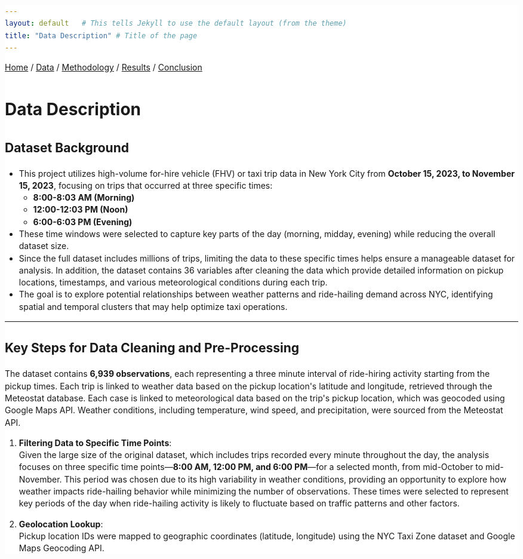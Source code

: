 ```yaml
---
layout: default   # This tells Jekyll to use the default layout (from the theme)
title: "Data Description" # Title of the page
---
```

[Home](index.md) / [Data](Data.md) / [Methodology](Methodology.md) / [Results](Results.md) / [Conclusion](Conclusion.md)


# **Data Description**

## **Dataset Background**
- This project utilizes high-volume for-hire vehicle (FHV) or taxi trip data in New York City from **October 15, 2023, to November 15, 2023**, focusing on trips that occurred at three specific times:
   - **8:00-8:03 AM (Morning)**
   - **12:00-12:03 PM (Noon)**
   - **6:00-6:03 PM (Evening)**
- These time windows were selected to capture key parts of the day (morning, midday, evening) while reducing the overall dataset size.
- Since the full dataset includes millions of trips, limiting the data to these specific times helps ensure a manageable dataset for analysis. In addition, the dataset contains 36 variables after cleaning the data which provide detailed information on pickup locations, timestamps, and various meteorological conditions during each trip.
- The goal is to explore potential relationships between weather patterns and ride-hailing demand across NYC, identifying spatial and temporal clusters that may help optimize taxi operations.

---

## **Key Steps for Data Cleaning and Pre-Processing**
The dataset contains **6,939 observations**, each representing a three minute interval of ride-hiring activity starting from the pickup times. Each trip is linked to weather data based on the pickup location's latitude and longitude, retrieved through the Meteostat database. Each case is linked to meteorological data based on the trip's pickup location, which was geocoded using Google Maps API. Weather conditions, including temperature, wind speed, and precipitation, were sourced from the Meteostat API. 

1. **Filtering Data to Specific Time Points**:  
   Given the large size of the original dataset, which includes trips recorded every minute throughout the day, the analysis focuses on three specific time points—**8:00 AM, 12:00 PM, and 6:00 PM**—for a selected month, from mid-October to mid-November. This period was chosen due to its high variability in weather conditions, providing an opportunity to explore how weather impacts ride-hailing behavior while minimizing the number of observations. These times were selected to represent key periods of the day when ride-hailing activity is likely to fluctuate based on traffic patterns and other factors.

2. **Geolocation Lookup**:  
   Pickup location IDs were mapped to geographic coordinates (latitude, longitude) using the NYC Taxi Zone dataset and Google Maps Geocoding API.
   